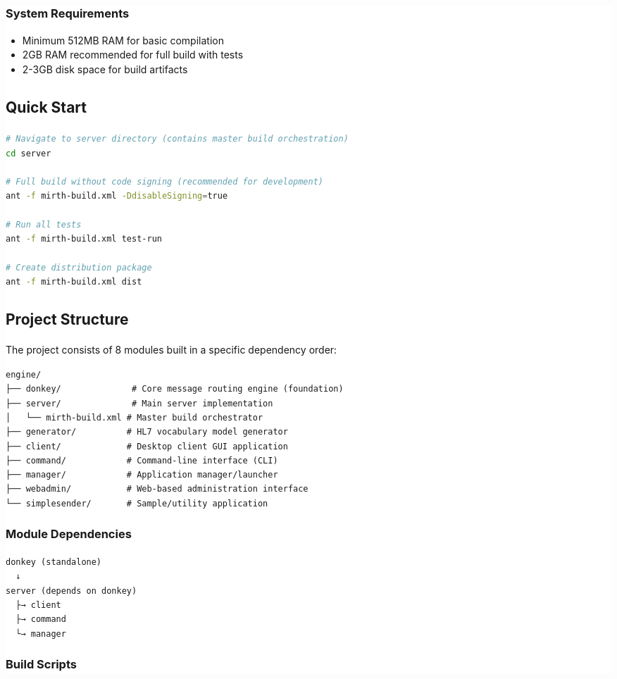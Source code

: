 ### System Requirements

- Minimum 512MB RAM for basic compilation
- 2GB RAM recommended for full build with tests
- 2-3GB disk space for build artifacts

## Quick Start

```bash
# Navigate to server directory (contains master build orchestration)
cd server

# Full build without code signing (recommended for development)
ant -f mirth-build.xml -DdisableSigning=true

# Run all tests
ant -f mirth-build.xml test-run

# Create distribution package
ant -f mirth-build.xml dist
```

## Project Structure

The project consists of 8 modules built in a specific dependency order:

```
engine/
├── donkey/              # Core message routing engine (foundation)
├── server/              # Main server implementation
│   └── mirth-build.xml # Master build orchestrator
├── generator/          # HL7 vocabulary model generator
├── client/             # Desktop client GUI application
├── command/            # Command-line interface (CLI)
├── manager/            # Application manager/launcher
├── webadmin/           # Web-based administration interface
└── simplesender/       # Sample/utility application
```

### Module Dependencies

```
donkey (standalone)
  ↓
server (depends on donkey)
  ├→ client
  ├→ command
  └→ manager
```

### Build Scripts
